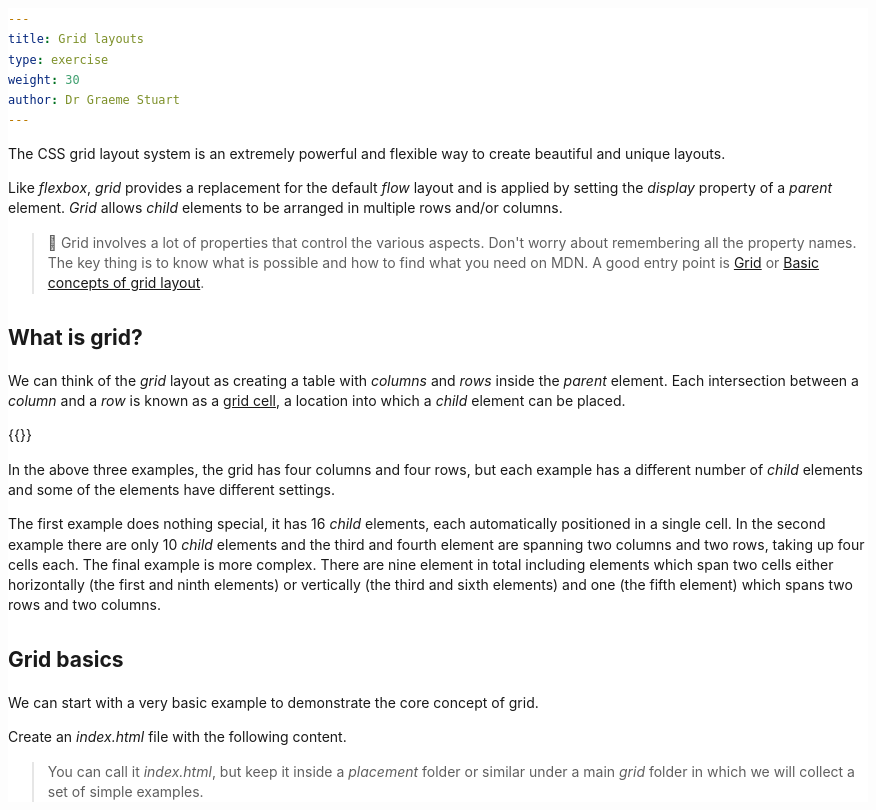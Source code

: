 ```yaml
---
title: Grid layouts
type: exercise
weight: 30
author: Dr Graeme Stuart
---
```


The CSS grid layout system is an extremely powerful and flexible way to create beautiful and unique layouts.



Like *flexbox*, *grid* provides a replacement for the default *flow* layout and is applied by setting the *display* property of a *parent* element.
*Grid* allows *child* elements to be arranged in multiple rows and/or columns.

>&#129300; Grid involves a lot of properties that control the various aspects.
Don't worry about remembering all the property names.
The key thing is to know what is possible and how to find what you need on MDN.
A good entry point is [Grid](https://developer.mozilla.org/en-US/docs/Learn/CSS/CSS_layout/Grids) or [Basic concepts of grid layout](https://developer.mozilla.org/en-US/docs/Web/CSS/CSS_grid_layout/Basic_concepts_of_grid_layout).


## What is grid?

We can think of the *grid* layout as creating a table with *columns* and *rows* inside the *parent* element.
Each intersection between a *column* and a *row* is known as a [grid cell](https://developer.mozilla.org/en-US/docs/Glossary/Grid_Cell), a location into which a *child* element can be placed.

{{<iframe src="examples/demo" width="1000" height="250">}}{{</iframe>}}

In the above three examples, the grid has four columns and four rows, but each example has a different number of *child* elements and some of the elements have different settings.

The first example does nothing special, it has 16 *child* elements, each automatically positioned in a single cell.
In the second example there are only 10 *child* elements and the third and fourth element are spanning two columns and two rows, taking up four cells each. 
The final example is more complex.
There are nine element in total including elements which span two cells either horizontally (the first and ninth elements) or vertically (the third and sixth elements) and one (the fifth element) which spans two rows and two columns.

## Grid basics

We can start with a very basic example to demonstrate the core concept of grid.

Create an *index.html* file with the following content.

> You can call it *index.html*, but keep it inside a *placement* folder or similar under a main *grid* folder in which we will collect a set of simple examples. 
